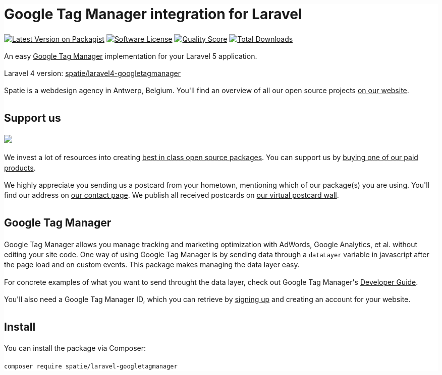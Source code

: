 # Google Tag Manager integration for Laravel

[![Latest Version on Packagist](https://img.shields.io/packagist/v/spatie/laravel-googletagmanager.svg?style=flat-square)](https://packagist.org/packages/spatie/laravel-googletagmanager)
[![Software License](https://img.shields.io/badge/license-MIT-brightgreen.svg?style=flat-square)](LICENSE.md)
[![Quality Score](https://img.shields.io/scrutinizer/g/spatie/laravel-googletagmanager.svg?style=flat-square)](https://scrutinizer-ci.com/g/spatie/laravel-googletagmanager)
[![Total Downloads](https://img.shields.io/packagist/dt/spatie/laravel-googletagmanager.svg?style=flat-square)](https://packagist.org/packages/spatie/laravel-googletagmanager)

An easy [Google Tag Manager](http://www.google.com/tagmanager/) implementation for your Laravel 5 application.

Laravel 4 version: [spatie/laravel4-googletagmanager](https://github.com/spatie/laravel4-googletagmanager)

Spatie is a webdesign agency in Antwerp, Belgium. You'll find an overview of all our open source projects [on our website](https://spatie.be/opensource).

## Support us

[<img src="https://github-ads.s3.eu-central-1.amazonaws.com/laravel-googletagmanager.jpg?t=1" width="419px" />](https://spatie.be/github-ad-click/laravel-googletagmanager)

We invest a lot of resources into creating [best in class open source packages](https://spatie.be/open-source). You can support us by [buying one of our paid products](https://spatie.be/open-source/support-us).

We highly appreciate you sending us a postcard from your hometown, mentioning which of our package(s) you are using. You'll find our address on [our contact page](https://spatie.be/about-us). We publish all received postcards on [our virtual postcard wall](https://spatie.be/open-source/postcards).

## Google Tag Manager

Google Tag Manager allows you manage tracking and marketing optimization with AdWords, Google Analytics, et al. without editing your site code. One way of using Google Tag Manager is by sending data through a `dataLayer` variable in javascript after the page load and on custom events. This package makes managing the data layer easy.

For concrete examples of what you want to send throught the data layer, check out Google Tag Manager's [Developer Guide](https://developers.google.com/tag-manager/devguide).

You'll also need a Google Tag Manager ID, which you can retrieve by [signing up](https://tagmanager.google.com/#/home) and creating an account for your website.

## Install

You can install the package via Composer:

```bash
composer require spatie/laravel-googletagmanager
```
